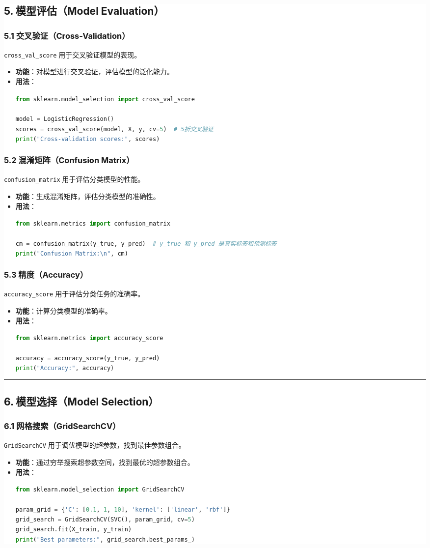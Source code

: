 
## 5. **模型评估（Model Evaluation）**

### 5.1 **交叉验证（Cross-Validation）**
`cross_val_score` 用于交叉验证模型的表现。

- **功能**：对模型进行交叉验证，评估模型的泛化能力。
- **用法**：
    ```python
    from sklearn.model_selection import cross_val_score

    model = LogisticRegression()
    scores = cross_val_score(model, X, y, cv=5)  # 5折交叉验证
    print("Cross-validation scores:", scores)
    ```

### 5.2 **混淆矩阵（Confusion Matrix）**
`confusion_matrix` 用于评估分类模型的性能。

- **功能**：生成混淆矩阵，评估分类模型的准确性。
- **用法**：
    ```python
    from sklearn.metrics import confusion_matrix

    cm = confusion_matrix(y_true, y_pred)  # y_true 和 y_pred 是真实标签和预测标签
    print("Confusion Matrix:\n", cm)
    ```

### 5.3 **精度（Accuracy）**
`accuracy_score` 用于评估分类任务的准确率。

- **功能**：计算分类模型的准确率。
- **用法**：
    ```python
    from sklearn.metrics import accuracy_score

    accuracy = accuracy_score(y_true, y_pred)
    print("Accuracy:", accuracy)
    ```

---

## 6. **模型选择（Model Selection）**

### 6.1 **网格搜索（GridSearchCV）**
`GridSearchCV` 用于调优模型的超参数，找到最佳参数组合。

- **功能**：通过穷举搜索超参数空间，找到最优的超参数组合。
- **用法**：
    ```python
    from sklearn.model_selection import GridSearchCV

    param_grid = {'C': [0.1, 1, 10], 'kernel': ['linear', 'rbf']}
    grid_search = GridSearchCV(SVC(), param_grid, cv=5)
    grid_search.fit(X_train, y_train)
    print("Best parameters:", grid_search.best_params_)
    ```
